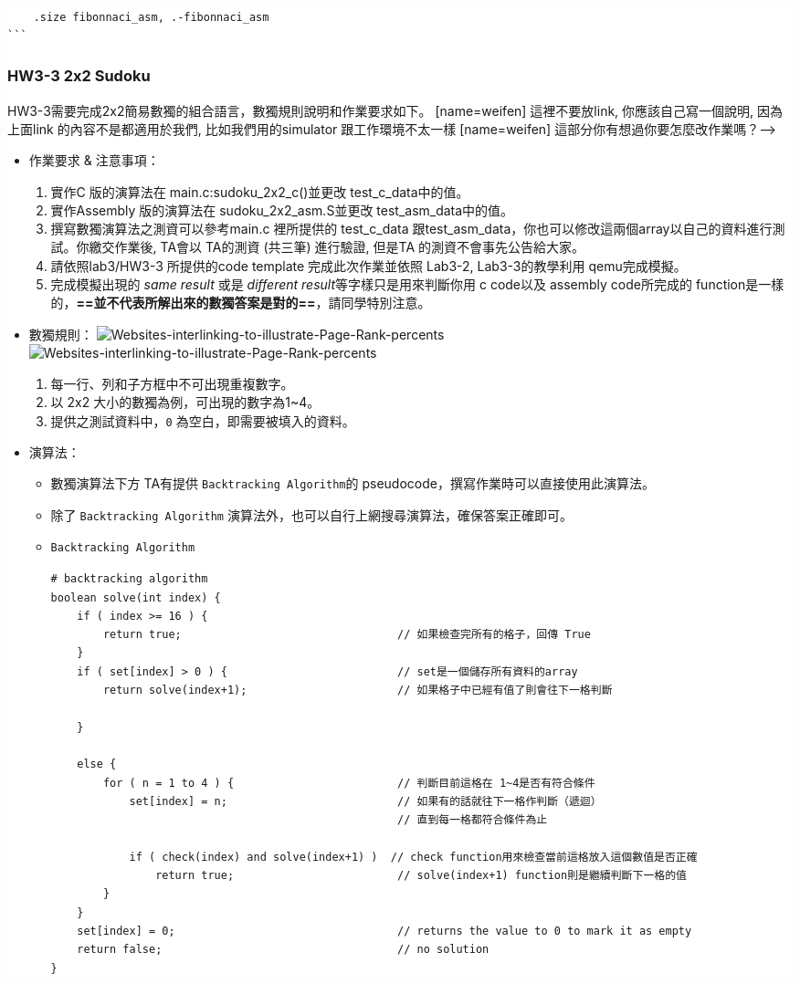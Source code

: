         .size fibonnaci_asm, .-fibonnaci_asm
    ```


### HW3-3 2x2 Sudoku
HW3-3需要完成2x2簡易數獨的組合語言，數獨規則說明和作業要求如下。
 [name=weifen] 這裡不要放link, 你應該自己寫一個說明, 因為上面link 的內容不是都適用於我們, 比如我們用的simulator 跟工作環境不太一樣 [name=weifen] 這部分你有想過你要怎麼改作業嗎？-->
- 作業要求 & 注意事項：
    1. 實作C 版的演算法在 main.c:sudoku_2x2_c()並更改 test_c_data中的值。
    2. 實作Assembly 版的演算法在 sudoku_2x2_asm.S並更改 test_asm_data中的值。
    3. 撰寫數獨演算法之測資可以參考main.c 裡所提供的 test_c_data 跟test_asm_data，你也可以修改這兩個array以自己的資料進行測試。你繳交作業後, TA會以 TA的測資 (共三筆) 進行驗證, 但是TA 的測資不會事先公告給大家。
    4. 請依照lab3/HW3-3 所提供的code template 完成此次作業並依照 Lab3-2, Lab3-3的教學利用 qemu完成模擬。
    5. 完成模擬出現的 *same result* 或是 *different result*等字樣只是用來判斷你用 c code以及 assembly code所完成的 function是一樣的，**==並不代表所解出來的數獨答案是對的==**，請同學特別注意。
- 數獨規則：
    <img src="https://playlab.computing.ncku.edu.tw:3001/uploads/upload_51e0aa2d566ab26e169aac56f50911e5.png
    " alt="Websites-interlinking-to-illustrate-Page-Rank-percents" style="width: 250px">   <img src="https://playlab.computing.ncku.edu.tw:3001/uploads/upload_193f1a4c91869be802b43adea7c156a4.png
" alt="Websites-interlinking-to-illustrate-Page-Rank-percents" style="width: 248px">

    1. 每一行、列和子方框中不可出現重複數字。
    2. 以 2x2 大小的數獨為例，可出現的數字為1~4。
    3. 提供之測試資料中，`0` 為空白，即需要被填入的資料。

- 演算法：
    - 數獨演算法下方 TA有提供 `Backtracking Algorithm`的 pseudocode，撰寫作業時可以直接使用此演算法。
       
    - 除了 `Backtracking Algorithm` 演算法外，也可以自行上網搜尋演算法，確保答案正確即可。

    - `Backtracking Algorithm`
        ```cpp=
        # backtracking algorithm
        boolean solve(int index) {
            if ( index >= 16 ) {
                return true;                                 // 如果檢查完所有的格子，回傳 True
            }                    
            if ( set[index] > 0 ) {                          // set是一個儲存所有資料的array
                return solve(index+1);                       // 如果格子中已經有值了則會往下一格判斷

            }

            else {
                for ( n = 1 to 4 ) {                         // 判斷目前這格在 1~4是否有符合條件
                    set[index] = n;                          // 如果有的話就往下一格作判斷（遞迴）
                                                             // 直到每一格都符合條件為止

                    if ( check(index) and solve(index+1) )  // check function用來檢查當前這格放入這個數值是否正確
                        return true;                         // solve(index+1) function則是繼續判斷下一格的值     
                }
            }
            set[index] = 0;                                  // returns the value to 0 to mark it as empty
            return false;                                    // no solution
        }
